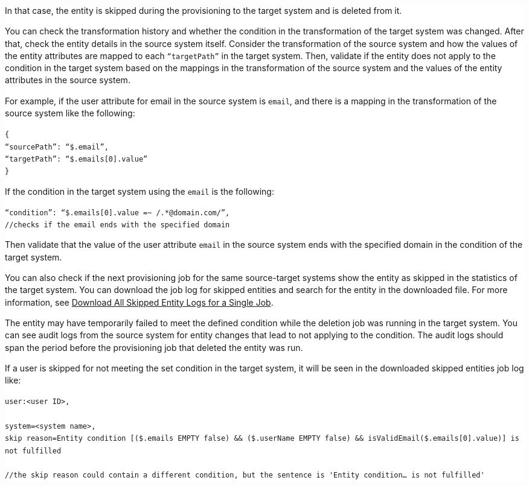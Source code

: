 In that case, the entity is skipped during the provisioning to the target system and is deleted from it.

You can check the transformation history and whether the condition in the transformation of the target system was changed. After that, check the entity details in the source system itself. Consider the transformation of the source system and how the values of the entity attributes are mapped to each `“targetPath”` in the target system. Then, validate if the entity does not apply to the condition in the target system based on the mappings in the transformation of the source system and the values of the entity attributes in the source system.

For example, if the user attribute for email in the source system is `email`, and there is a mapping in the transformation of the source system like the following:

```
{
“sourcePath”: “$.email”,
“targetPath”: “$.emails[0].value”
}

```

If the condition in the target system using the `email` is the following:

```
“condition”: “$.emails[0].value =~ /.*@domain.com/”,
//checks if the email ends with the specified domain
```

Then validate that the value of the user attribute `email` in the source system ends with the specified domain in the condition of the target system.

You can also check if the next provisioning job for the same source-target systems show the entity as skipped in the statistics of the target system. You can download the job log for skipped entities and search for the entity in the downloaded file. For more information, see [Download All Skipped Entity Logs for a Single Job](manage-provisioning-job-logs-041b5ff.md#loio041b5ff608b944d19c53be780109506e__section_wvx_x4p_2tb).

The entity may have temporarily failed to meet the defined condition while the deletion job was running in the target system. You can see audit logs from the source system for entity changes that lead to not applying to the condition. The audit logs should span the period before the provisioning job that deleted the entity was run.

If a user is skipped for not meeting the set condition in the target system, it will be seen in the downloaded skipped entities job log like:

```
user:<user ID>,

system=<system name>,
skip reason=Entity condition [($.emails EMPTY false) && ($.userName EMPTY false) && isValidEmail($.emails[0].value)] is not fulfilled

//the skip reason could contain a different condition, but the sentence is 'Entity condition… is not fulfilled'

```
